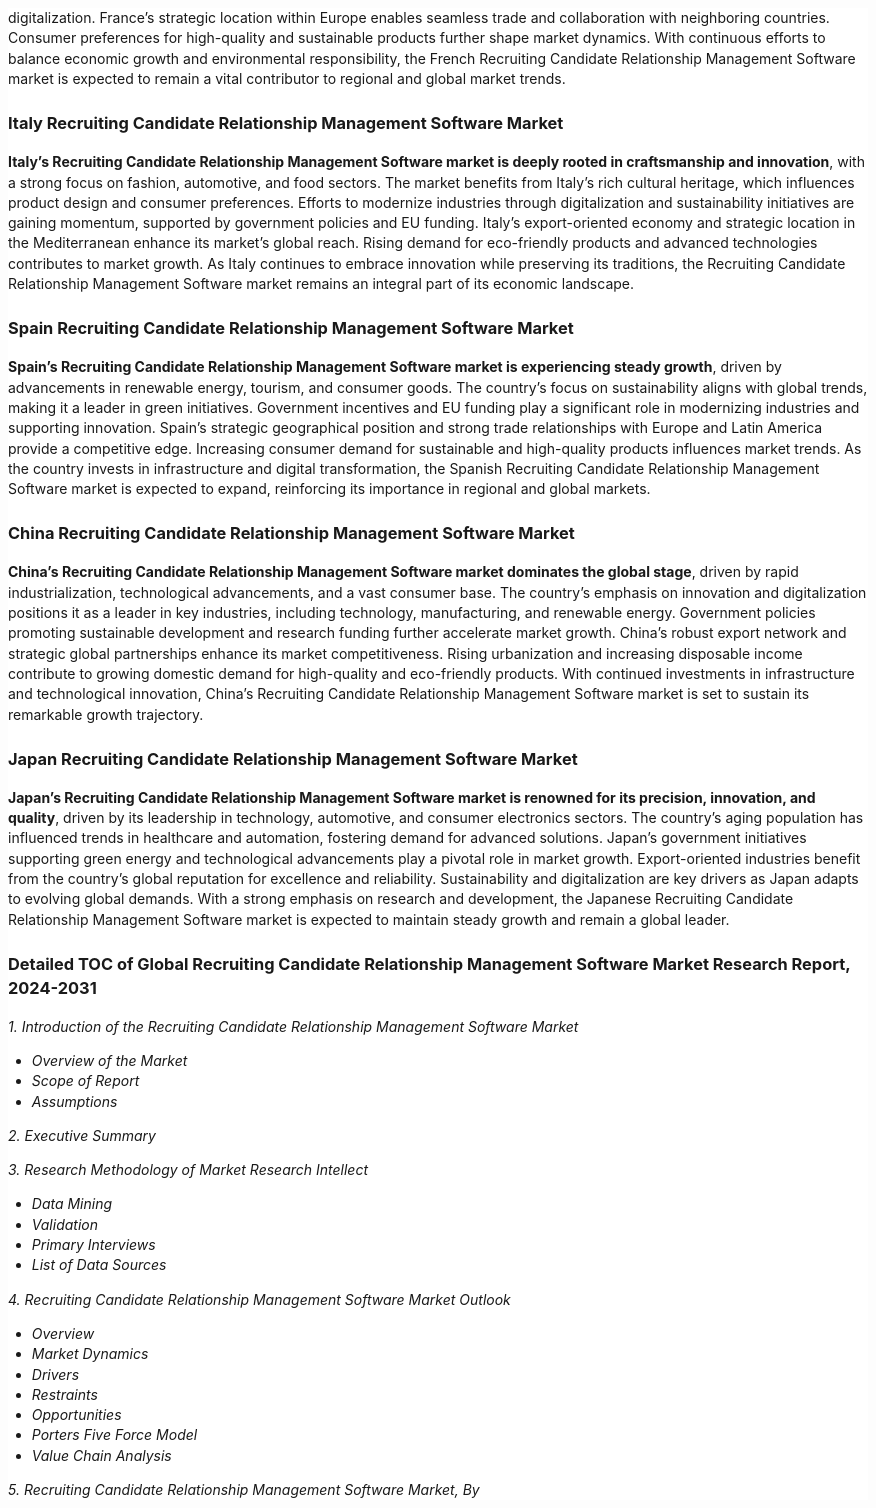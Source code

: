 digitalization. France&rsquo;s strategic location within Europe enables seamless trade and collaboration with neighboring countries. Consumer preferences for high-quality and sustainable products further shape market dynamics. With continuous efforts to balance economic growth and environmental responsibility, the French Recruiting Candidate Relationship Management Software market is expected to remain a vital contributor to regional and global market trends.</p><h3><strong>Italy Recruiting Candidate Relationship Management Software Market</strong></h3><p><strong>Italy&rsquo;s Recruiting Candidate Relationship Management Software market is deeply rooted in craftsmanship and innovation</strong>, with a strong focus on fashion, automotive, and food sectors. The market benefits from Italy&rsquo;s rich cultural heritage, which influences product design and consumer preferences. Efforts to modernize industries through digitalization and sustainability initiatives are gaining momentum, supported by government policies and EU funding. Italy&rsquo;s export-oriented economy and strategic location in the Mediterranean enhance its market&rsquo;s global reach. Rising demand for eco-friendly products and advanced technologies contributes to market growth. As Italy continues to embrace innovation while preserving its traditions, the Recruiting Candidate Relationship Management Software market remains an integral part of its economic landscape.</p><h3><strong>Spain Recruiting Candidate Relationship Management Software Market</strong></h3><p><strong>Spain&rsquo;s Recruiting Candidate Relationship Management Software market is experiencing steady growth</strong>, driven by advancements in renewable energy, tourism, and consumer goods. The country&rsquo;s focus on sustainability aligns with global trends, making it a leader in green initiatives. Government incentives and EU funding play a significant role in modernizing industries and supporting innovation. Spain&rsquo;s strategic geographical position and strong trade relationships with Europe and Latin America provide a competitive edge. Increasing consumer demand for sustainable and high-quality products influences market trends. As the country invests in infrastructure and digital transformation, the Spanish Recruiting Candidate Relationship Management Software market is expected to expand, reinforcing its importance in regional and global markets.</p><h3><strong>China Recruiting Candidate Relationship Management Software Market</strong></h3><p><strong>China&rsquo;s Recruiting Candidate Relationship Management Software market dominates the global stage</strong>, driven by rapid industrialization, technological advancements, and a vast consumer base. The country&rsquo;s emphasis on innovation and digitalization positions it as a leader in key industries, including technology, manufacturing, and renewable energy. Government policies promoting sustainable development and research funding further accelerate market growth. China&rsquo;s robust export network and strategic global partnerships enhance its market competitiveness. Rising urbanization and increasing disposable income contribute to growing domestic demand for high-quality and eco-friendly products. With continued investments in infrastructure and technological innovation, China&rsquo;s Recruiting Candidate Relationship Management Software market is set to sustain its remarkable growth trajectory.</p><h3><strong>Japan Recruiting Candidate Relationship Management Software Market</strong></h3><p><strong>Japan&rsquo;s Recruiting Candidate Relationship Management Software market is renowned for its precision, innovation, and quality</strong>, driven by its leadership in technology, automotive, and consumer electronics sectors. The country&rsquo;s aging population has influenced trends in healthcare and automation, fostering demand for advanced solutions. Japan&rsquo;s government initiatives supporting green energy and technological advancements play a pivotal role in market growth. Export-oriented industries benefit from the country&rsquo;s global reputation for excellence and reliability. Sustainability and digitalization are key drivers as Japan adapts to evolving global demands. With a strong emphasis on research and development, the Japanese Recruiting Candidate Relationship Management Software market is expected to maintain steady growth and remain a global leader.</p><h3><span class="">Detailed TOC of Global Recruiting Candidate Relationship Management Software Market Research Report, 2024-2031</span></h3><p><em><span class="font-[700]">1. Introduction of the Recruiting Candidate Relationship Management Software Market</span></em></p><ul><li><em><span class="">Overview of the Market</span></em></li><li><em><span class="">Scope of Report</span></em></li><li><em><span class="">Assumptions</span></em></li></ul><p><em><span class="font-[700]">2. Executive Summary</span></em></p><p><em><span class="font-[700]">3. Research Methodology of Market Research Intellect</span></em></p><ul><li><em><span class="">Data Mining</span></em></li><li><em><span class="">Validation</span></em></li><li><em><span class="">Primary Interviews</span></em></li><li><em><span class="">List of Data Sources</span></em></li></ul><p><em><span class="font-[700]">4. Recruiting Candidate Relationship Management Software Market Outlook</span></em></p><ul><li><em><span class="">Overview</span></em></li><li><em><span class="">Market Dynamics</span></em></li><li><em><span class="">Drivers</span></em></li><li><em><span class="">Restraints</span></em></li><li><em><span class="">Opportunities</span></em></li><li><em><span class="">Porters Five Force Model</span></em></li><li><em><span class="">Value Chain Analysis</span></em></li></ul><p><em><span class="font-[700]">5. Recruiting Candidate Relationship Management Software Market, By